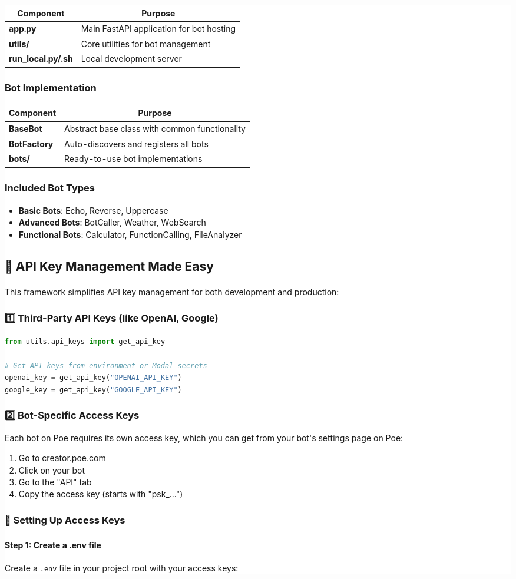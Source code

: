 | Component | Purpose |
|-----------|---------|
| **app.py** | Main FastAPI application for bot hosting |
| **utils/** | Core utilities for bot management |
| **run_local.py/.sh** | Local development server |

### Bot Implementation

| Component | Purpose |
|-----------|---------|
| **BaseBot** | Abstract base class with common functionality |
| **BotFactory** | Auto-discovers and registers all bots |
| **bots/** | Ready-to-use bot implementations |

### Included Bot Types

- **Basic Bots**: Echo, Reverse, Uppercase
- **Advanced Bots**: BotCaller, Weather, WebSearch
- **Functional Bots**: Calculator, FunctionCalling, FileAnalyzer

## 🔌 API Key Management Made Easy

This framework simplifies API key management for both development and production:

### 1️⃣ Third-Party API Keys (like OpenAI, Google)

```python
from utils.api_keys import get_api_key

# Get API keys from environment or Modal secrets
openai_key = get_api_key("OPENAI_API_KEY")
google_key = get_api_key("GOOGLE_API_KEY")
```

### 2️⃣ Bot-Specific Access Keys

Each bot on Poe requires its own access key, which you can get from your bot's settings page on Poe:

1. Go to [creator.poe.com](https://creator.poe.com/)
2. Click on your bot
3. Go to the "API" tab
4. Copy the access key (starts with "psk_...")

### 🔑 Setting Up Access Keys

#### Step 1: Create a .env file
Create a `.env` file in your project root with your access keys:
